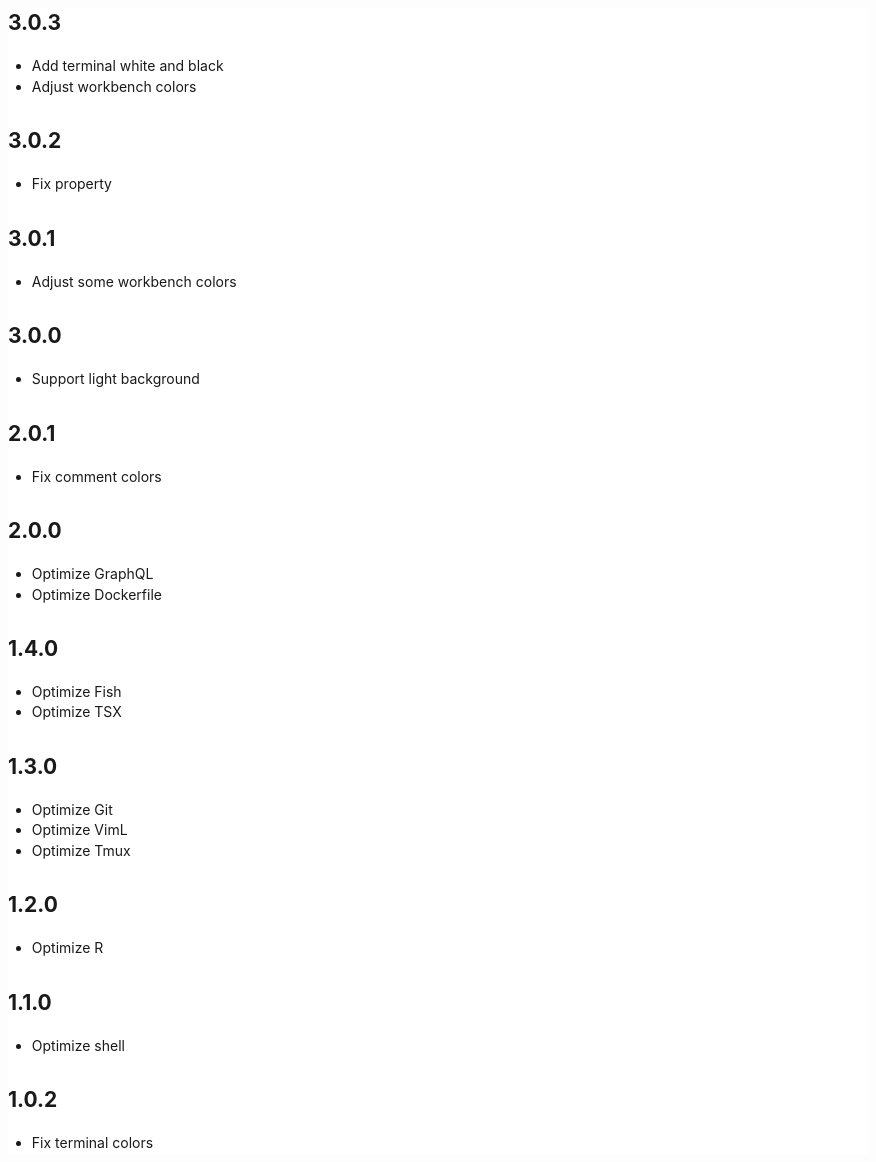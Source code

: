 ## 3.0.3

- Add terminal white and black
- Adjust workbench colors

## 3.0.2

- Fix property

## 3.0.1

- Adjust some workbench colors

## 3.0.0

- Support light background

## 2.0.1

- Fix comment colors

## 2.0.0

- Optimize GraphQL
- Optimize Dockerfile

## 1.4.0

- Optimize Fish
- Optimize TSX

## 1.3.0

- Optimize Git
- Optimize VimL
- Optimize Tmux

## 1.2.0

- Optimize R

## 1.1.0

- Optimize shell

## 1.0.2

- Fix terminal colors
